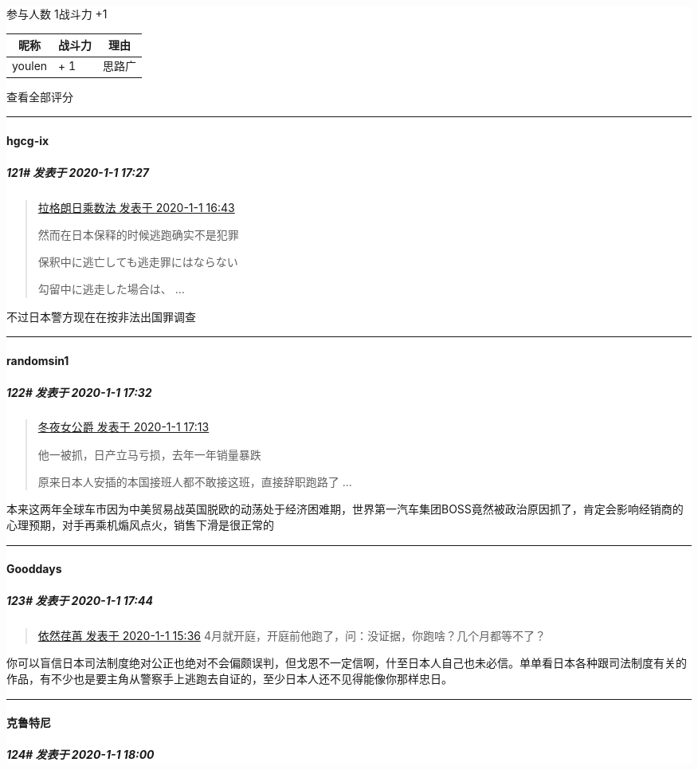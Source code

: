  参与人数 1战斗力 +1

|昵称|战斗力|理由|
|----|---|---|
| youlen| + 1|思路广|


查看全部评分


*****

####  hgcg-ix  
##### 121#       发表于 2020-1-1 17:27


<blockquote><a href="httphttps://bbs.saraba1st.com/2b/forum.php?mod=redirect&amp;goto=findpost&amp;pid=46055091&amp;ptid=1906893" target="_blank">拉格朗日乘数法 发表于 2020-1-1 16:43</a>

然而在日本保释的时候逃跑确实不是犯罪

保釈中に逃亡しても逃走罪にはならない 

勾留中に逃走した場合は、 ...</blockquote>
不过日本警方现在在按非法出国罪调查


*****

####  randomsin1  
##### 122#       发表于 2020-1-1 17:32


<blockquote><a href="httphttps://bbs.saraba1st.com/2b/forum.php?mod=redirect&amp;goto=findpost&amp;pid=46055319&amp;ptid=1906893" target="_blank">冬夜女公爵 发表于 2020-1-1 17:13</a>

他一被抓，日产立马亏损，去年一年销量暴跌


原来日本人安插的本国接班人都不敢接这班，直接辞职跑路了 ...</blockquote>
本来这两年全球车市因为中美贸易战英国脱欧的动荡处于经济困难期，世界第一汽车集团BOSS竟然被政治原因抓了，肯定会影响经销商的心理预期，对手再乘机煽风点火，销售下滑是很正常的


*****

####  Gooddays  
##### 123#       发表于 2020-1-1 17:44


<blockquote><a href="httphttps://bbs.saraba1st.com/2b/forum.php?mod=redirect&amp;goto=findpost&amp;pid=46054625&amp;ptid=1906893" target="_blank">依然荏苒 发表于 2020-1-1 15:36</a>
4月就开庭，开庭前他跑了，问：没证据，你跑啥？几个月都等不了？</blockquote>
你可以盲信日本司法制度绝对公正也绝对不会偏颇误判，但戈恩不一定信啊，什至日本人自己也未必信。单单看日本各种跟司法制度有关的作品，有不少也是要主角从警察手上逃跑去自证的，至少日本人还不见得能像你那样忠日。


*****

####  克鲁特尼  
##### 124#       发表于 2020-1-1 18:00
